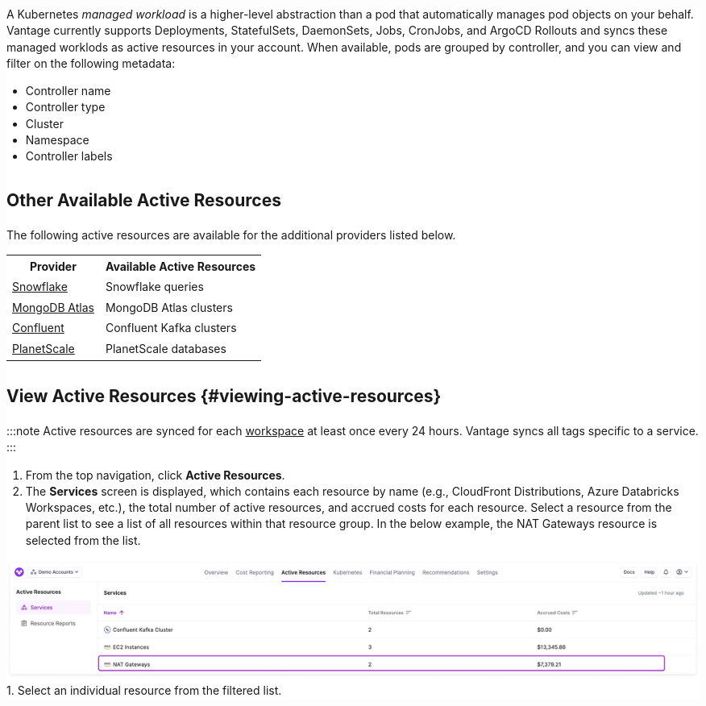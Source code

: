 A Kubernetes _managed workload_ is a higher-level abstraction than a pod that automatically manages pod objects on your behalf. Vantage currently supports Deployments, StatefulSets, DaemonSets, Jobs, CronJobs, and ArgoCD Rollouts and syncs these managed worklods as active resources in your account. When available, pods are grouped by controller, and you can view and filter on the following metadata:

- Controller name
- Controller type
- Cluster
- Namespace
- Controller labels

## Other Available Active Resources

The following active resources are available for the additional providers listed below.

<table>
  <tr>
    <th>Provider</th>
    <th>Available Active Resources</th>
  </tr>
  <tr>
    <td><a href="/connecting_snowflake">Snowflake</a></td>
    <td>Snowflake queries</td>
  </tr>
  <tr>
    <td><a href="/connecting_mongodb-atlas">MongoDB Atlas</a></td>
    <td>MongoDB Atlas clusters</td>
  </tr>
  <tr>
    <td><a href="/connecting_confluent">Confluent</a></td>
    <td>Confluent Kafka clusters</td>
  </tr>
  <tr>
    <td><a href="/connecting_planetscale">PlanetScale</a></td>
    <td>PlanetScale databases</td>
  </tr>
</table>

## View Active Resources {#viewing-active-resources}

:::note
Active resources are synced for each [workspace](/workspaces) at least once every 24 hours. Vantage syncs all tags specific to a service.
:::

1. From the top navigation, click **Active Resources**. 
2. The **Services** screen is displayed, which contains each resource by name (e.g., CloudFront Distributions, Azure Databricks Workspaces, etc.), the total number of active resources, and accrued costs for each resource. Select a resource from the parent list to see a list of all resources within that resource group. In the below example, the NAT Gateways resource is selected from the list.
<div style={{display:"flex", justifyContent:"center"}}>
    <img alt="A sample resource report with a box around the NAT Gateways resource in the list" width="100%" src="/img/resource-report-parent.png" />
</div>
1. Select an individual resource from the filtered list.
<div style={{display:"flex", justifyContent:"center"}}>